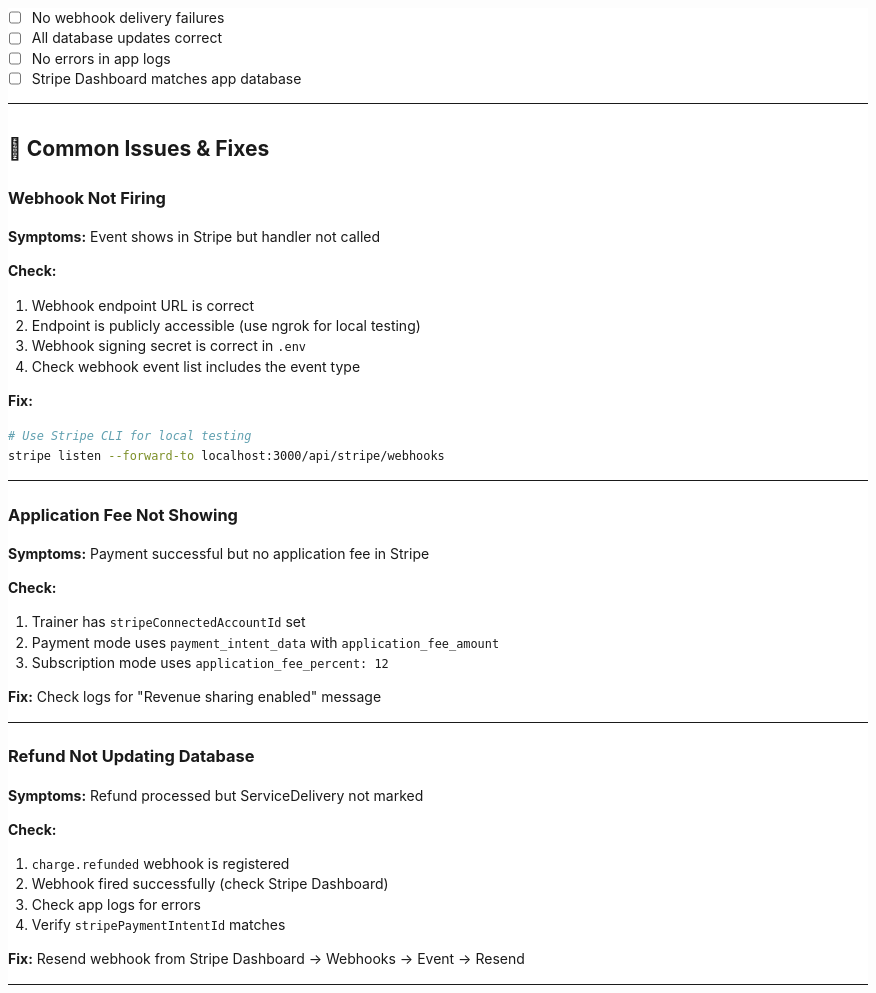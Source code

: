 - [ ] No webhook delivery failures
- [ ] All database updates correct
- [ ] No errors in app logs
- [ ] Stripe Dashboard matches app database

---

## 🚨 Common Issues & Fixes

### Webhook Not Firing

**Symptoms:** Event shows in Stripe but handler not called

**Check:**

1. Webhook endpoint URL is correct
2. Endpoint is publicly accessible (use ngrok for local testing)
3. Webhook signing secret is correct in `.env`
4. Check webhook event list includes the event type

**Fix:**

```bash
# Use Stripe CLI for local testing
stripe listen --forward-to localhost:3000/api/stripe/webhooks
```

---

### Application Fee Not Showing

**Symptoms:** Payment successful but no application fee in Stripe

**Check:**

1. Trainer has `stripeConnectedAccountId` set
2. Payment mode uses `payment_intent_data` with `application_fee_amount`
3. Subscription mode uses `application_fee_percent: 12`

**Fix:** Check logs for "Revenue sharing enabled" message

---

### Refund Not Updating Database

**Symptoms:** Refund processed but ServiceDelivery not marked

**Check:**

1. `charge.refunded` webhook is registered
2. Webhook fired successfully (check Stripe Dashboard)
3. Check app logs for errors
4. Verify `stripePaymentIntentId` matches

**Fix:** Resend webhook from Stripe Dashboard → Webhooks → Event → Resend

---
